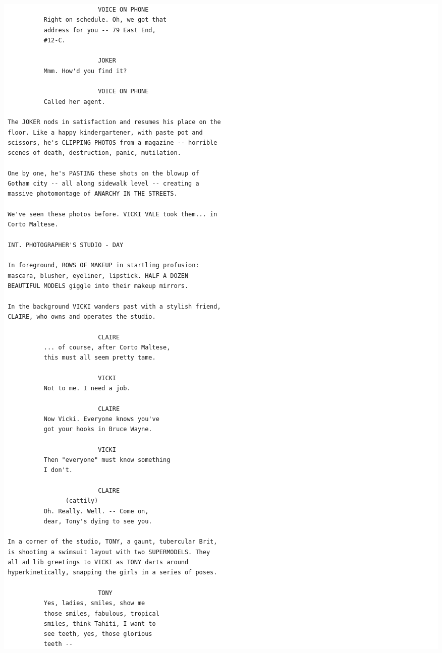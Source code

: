                               VOICE ON PHONE
               Right on schedule. Oh, we got that
               address for you -- 79 East End,
               #12-C.

                              JOKER
               Mmm. How'd you find it?

                              VOICE ON PHONE
               Called her agent.

     The JOKER nods in satisfaction and resumes his place on the 
     floor. Like a happy kindergartener, with paste pot and 
     scissors, he's CLIPPING PHOTOS from a magazine -- horrible 
     scenes of death, destruction, panic, mutilation.

     One by one, he's PASTING these shots on the blowup of 
     Gotham city -- all along sidewalk level -- creating a 
     massive photomontage of ANARCHY IN THE STREETS.

     We've seen these photos before. VICKI VALE took them... in 
     Corto Maltese.

     INT. PHOTOGRAPHER'S STUDIO - DAY

     In foreground, ROWS OF MAKEUP in startling profusion: 
     mascara, blusher, eyeliner, lipstick. HALF A DOZEN 
     BEAUTIFUL MODELS giggle into their makeup mirrors.

     In the background VICKI wanders past with a stylish friend, 
     CLAIRE, who owns and operates the studio.

                              CLAIRE
               ... of course, after Corto Maltese,
               this must all seem pretty tame.

                              VICKI
               Not to me. I need a job.

                              CLAIRE
               Now Vicki. Everyone knows you've
               got your hooks in Bruce Wayne.

                              VICKI
               Then "everyone" must know something
               I don't.

                              CLAIRE
                     (cattily)
               Oh. Really. Well. -- Come on,
               dear, Tony's dying to see you.

     In a corner of the studio, TONY, a gaunt, tubercular Brit, 
     is shooting a swimsuit layout with two SUPERMODELS. They 
     all ad lib greetings to VICKI as TONY darts around 
     hyperkinetically, snapping the girls in a series of poses.

                              TONY
               Yes, ladies, smiles, show me
               those smiles, fabulous, tropical
               smiles, think Tahiti, I want to
               see teeth, yes, those glorious
               teeth --
